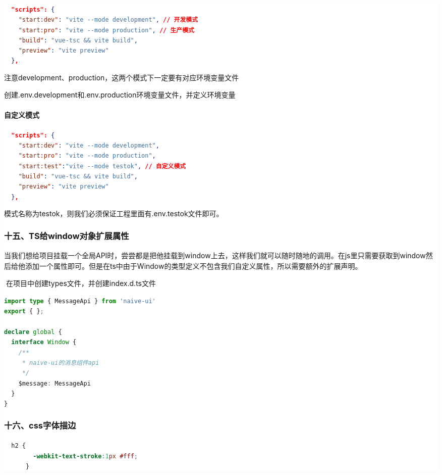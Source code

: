 ```json
  "scripts": {
    "start:dev": "vite --mode development", // 开发模式
    "start:pro": "vite --mode production", // 生产模式
    "build": "vue-tsc && vite build",
    "preview": "vite preview"
  },
```

注意development、production，这两个模式下一定要有对应环境变量文件

创建.env.development和.env.production环境变量文件，并定义环境变量

#### 自定义模式

```json
  "scripts": {
    "start:dev": "vite --mode development",
    "start:pro": "vite --mode production",
    "start:test":"vite --mode testok", // 自定义模式
    "build": "vue-tsc && vite build",
    "preview": "vite preview"
  },
```

模式名称为testok，则我们必须保证工程里面有.env.testok文件即可。

### 十五、TS给window对象扩展属性

​	当我们想给项目挂载一个全局API时，尝尝都是把他挂载到window上去，这样我们就可以随时随地的调用。在js里只需要获取到window然后给他添加一个属性即可。但是在ts中由于Window的类型定义不包含我们自定义属性，所以需要额外的扩展声明。

​	在项目中创建types文件，并创建index.d.ts文件

```ts
import type { MessageApi } from 'naive-ui'
export { };

declare global {
  interface Window {
    /**
     * naive-ui的消息组件api
     */
    $message: MessageApi
  }
}
```

### 十六、css字体描边

```css
  h2 {
        -webkit-text-stroke:1px #fff;
      }
```
